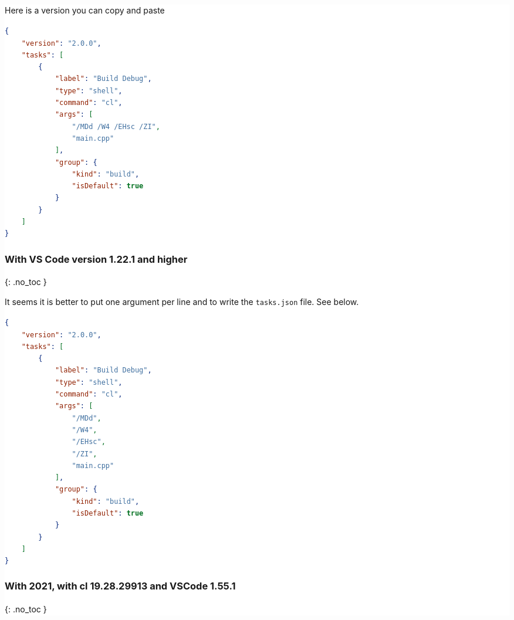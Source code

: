 
Here is a version you can copy and paste

```json
{
    "version": "2.0.0",
    "tasks": [
        {
            "label": "Build Debug",
            "type": "shell",
            "command": "cl",
            "args": [
                "/MDd /W4 /EHsc /ZI",
                "main.cpp"
            ],
            "group": {
                "kind": "build",
                "isDefault": true
            }
        }
    ]
}
```

### With VS Code version 1.22.1 and higher 
{: .no_toc }

It seems it is better to put one argument per line and to write the ``tasks.json`` file. See below.

```json
{
    "version": "2.0.0",
    "tasks": [
        {
            "label": "Build Debug",
            "type": "shell",
            "command": "cl",
            "args": [
                "/MDd",
                "/W4",
                "/EHsc",
                "/ZI",
                "main.cpp"
            ],
            "group": {
                "kind": "build",
                "isDefault": true
            }
        }
    ]
}
```

### With 2021, with cl 19.28.29913 and VSCode 1.55.1 
{: .no_toc }
